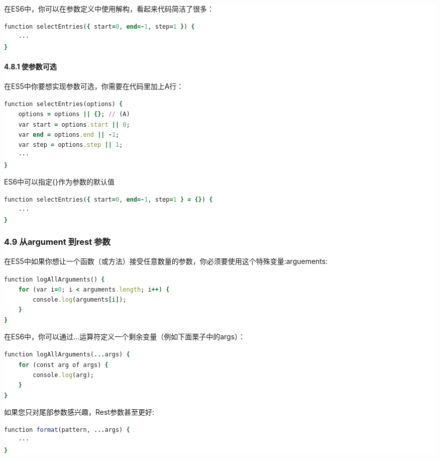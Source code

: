 在ES6中，你可以在参数定义中使用解构，看起来代码简洁了很多：

```ruby
function selectEntries({ start=0, end=-1, step=1 }) {
    ···
}
```

#### 4.8.1 使参数可选

在ES5中你要想实现参数可选，你需要在代码里加上A行：

```ruby
function selectEntries(options) {
    options = options || {}; // (A)
    var start = options.start || 0;
    var end = options.end || -1;
    var step = options.step || 1;
    ···
}
```

ES6中可以指定{}作为参数的默认值

```ruby
function selectEntries({ start=0, end=-1, step=1 } = {}) {
    ···
}
```

### 4.9 从argument 到rest 参数

在ES5中如果你想让一个函数（或方法）接受任意数量的参数，你必须要使用这个特殊变量:arguements:

```ruby
function logAllArguments() {
    for (var i=0; i < arguments.length; i++) {
        console.log(arguments[i]);
    }
}
```

在ES6中，你可以通过...运算符定义一个剩余变量（例如下面栗子中的args）：

```ruby
function logAllArguments(...args) {
    for (const arg of args) {
        console.log(arg);
    }
}
```

如果您只对尾部参数感兴趣，Rest参数甚至更好:

```ruby
function format(pattern, ...args) {
    ···
}
```
